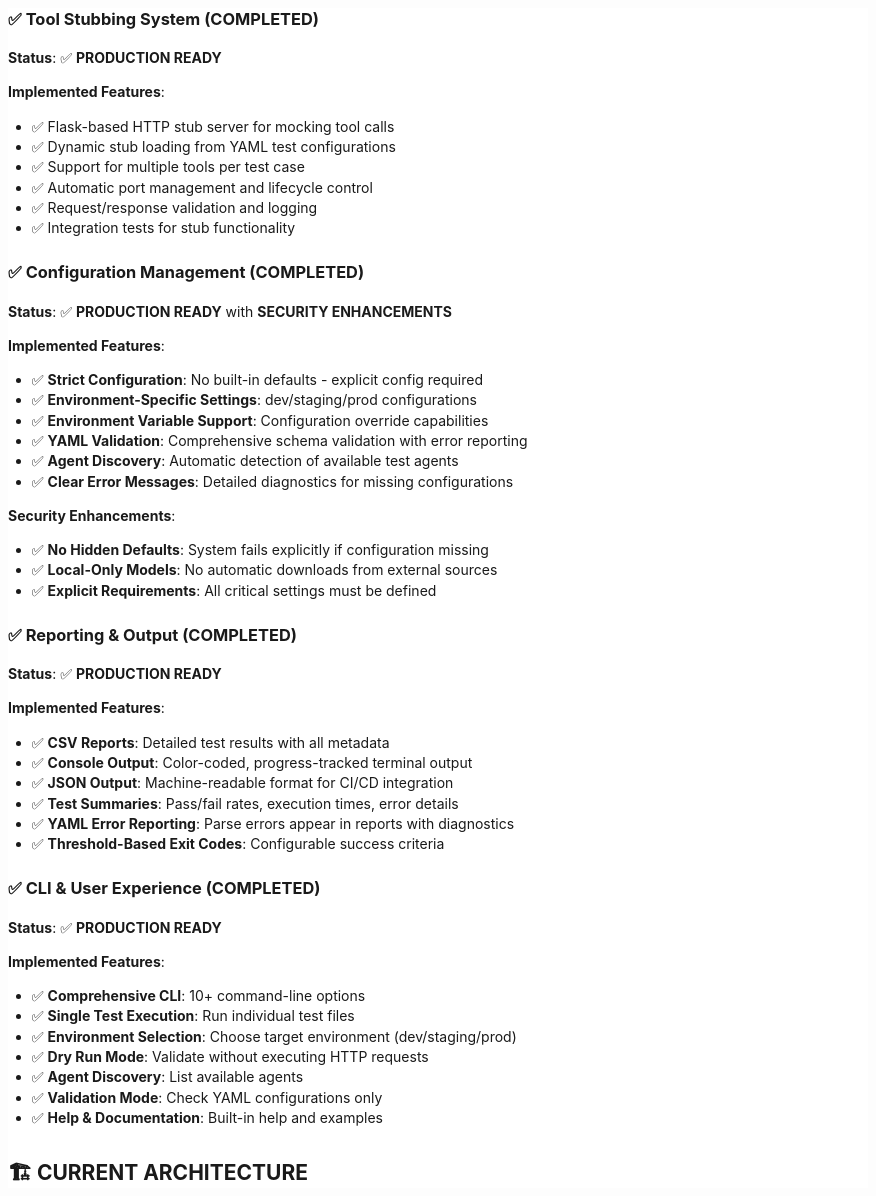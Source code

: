 ### ✅ Tool Stubbing System (COMPLETED)
**Status**: ✅ **PRODUCTION READY**

**Implemented Features**:
- ✅ Flask-based HTTP stub server for mocking tool calls
- ✅ Dynamic stub loading from YAML test configurations
- ✅ Support for multiple tools per test case
- ✅ Automatic port management and lifecycle control
- ✅ Request/response validation and logging
- ✅ Integration tests for stub functionality

### ✅ Configuration Management (COMPLETED)
**Status**: ✅ **PRODUCTION READY** with **SECURITY ENHANCEMENTS**

**Implemented Features**:
- ✅ **Strict Configuration**: No built-in defaults - explicit config required
- ✅ **Environment-Specific Settings**: dev/staging/prod configurations
- ✅ **Environment Variable Support**: Configuration override capabilities
- ✅ **YAML Validation**: Comprehensive schema validation with error reporting
- ✅ **Agent Discovery**: Automatic detection of available test agents
- ✅ **Clear Error Messages**: Detailed diagnostics for missing configurations

**Security Enhancements**:
- ✅ **No Hidden Defaults**: System fails explicitly if configuration missing
- ✅ **Local-Only Models**: No automatic downloads from external sources
- ✅ **Explicit Requirements**: All critical settings must be defined

### ✅ Reporting & Output (COMPLETED)
**Status**: ✅ **PRODUCTION READY**

**Implemented Features**:
- ✅ **CSV Reports**: Detailed test results with all metadata
- ✅ **Console Output**: Color-coded, progress-tracked terminal output
- ✅ **JSON Output**: Machine-readable format for CI/CD integration
- ✅ **Test Summaries**: Pass/fail rates, execution times, error details
- ✅ **YAML Error Reporting**: Parse errors appear in reports with diagnostics
- ✅ **Threshold-Based Exit Codes**: Configurable success criteria

### ✅ CLI & User Experience (COMPLETED)
**Status**: ✅ **PRODUCTION READY**

**Implemented Features**:
- ✅ **Comprehensive CLI**: 10+ command-line options
- ✅ **Single Test Execution**: Run individual test files
- ✅ **Environment Selection**: Choose target environment (dev/staging/prod)
- ✅ **Dry Run Mode**: Validate without executing HTTP requests
- ✅ **Agent Discovery**: List available agents
- ✅ **Validation Mode**: Check YAML configurations only
- ✅ **Help & Documentation**: Built-in help and examples

## 🏗️ CURRENT ARCHITECTURE
